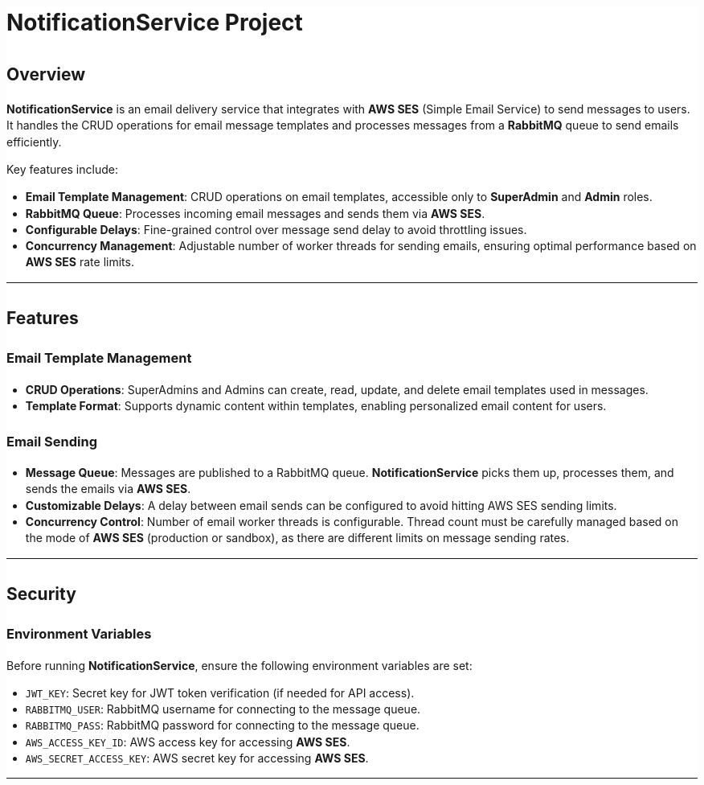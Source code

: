 # NotificationService Project

## Overview

**NotificationService** is an email delivery service that integrates with **AWS SES** (Simple Email Service) to send messages to users. It handles the CRUD operations for email message templates and processes messages from a **RabbitMQ** queue to send emails efficiently.

Key features include:

- **Email Template Management**: CRUD operations on email templates, accessible only to **SuperAdmin** and **Admin** roles.
- **RabbitMQ Queue**: Processes incoming email messages and sends them via **AWS SES**.
- **Configurable Delays**: Fine-grained control over message send delay to avoid throttling issues.
- **Concurrency Management**: Adjustable number of worker threads for sending emails, ensuring optimal performance based on **AWS SES** rate limits.

---

## Features

### Email Template Management

- **CRUD Operations**: SuperAdmins and Admins can create, read, update, and delete email templates used in messages.
- **Template Format**: Supports dynamic content within templates, enabling personalized email content for users.

### Email Sending

- **Message Queue**: Messages are published to a RabbitMQ queue. **NotificationService** picks them up, processes them, and sends the emails via **AWS SES**.
- **Customizable Delays**: A delay between email sends can be configured to avoid hitting AWS SES sending limits.
- **Concurrency Control**: Number of email worker threads is configurable. Thread count must be carefully managed based on the mode of **AWS SES** (production or sandbox), as there are different limits on message sending rates.

---

## Security

### Environment Variables

Before running **NotificationService**, ensure the following environment variables are set:

- `JWT_KEY`: Secret key for JWT token verification (if needed for API access).
- `RABBITMQ_USER`: RabbitMQ username for connecting to the message queue.
- `RABBITMQ_PASS`: RabbitMQ password for connecting to the message queue.
- `AWS_ACCESS_KEY_ID`: AWS access key for accessing **AWS SES**.
- `AWS_SECRET_ACCESS_KEY`: AWS secret key for accessing **AWS SES**.

---